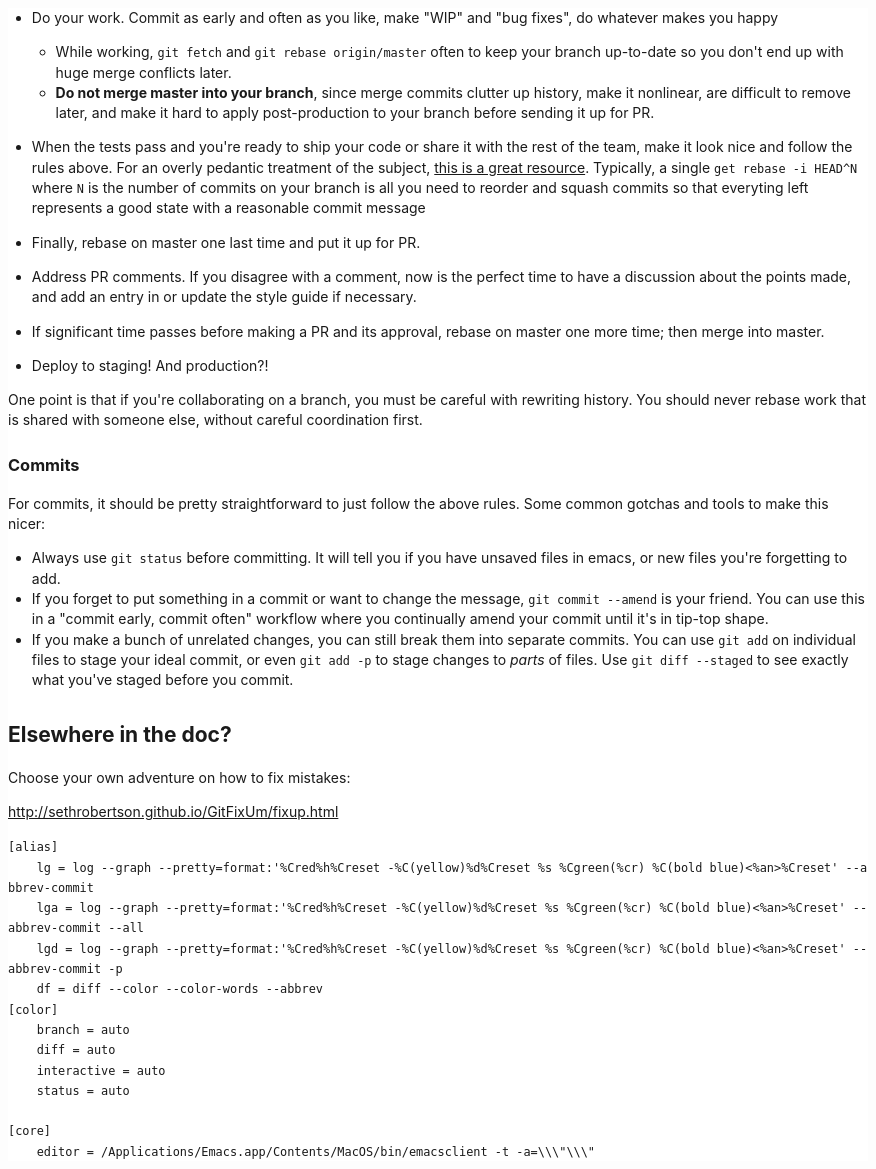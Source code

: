  * Do your work.  Commit as early and often as you like, make "WIP" and "bug fixes", do whatever makes you happy  
 	* While working, `git fetch` and `git rebase origin/master` often to keep your branch up-to-date so you don't end up with huge merge conflicts later.  
 	* **Do not merge master into your branch**, since merge commits clutter up history, make it nonlinear, are difficult to remove later, and make it hard to apply post-production to your branch before sending it up for PR.
 
 * When the tests pass and you're ready to ship your code or share it with the rest of the team, make it look nice and follow the rules above.  For an overly pedantic treatment of the subject, [this is a great resource](http://sethrobertson.github.io/GitPostProduction/gpp.html).  Typically, a single `get rebase -i HEAD^N` where `N` is the number of commits on your branch is all you need to reorder and squash commits so that everyting left represents a good state with a reasonable commit message

 * Finally, rebase on master one last time and put it up for PR.
 
 * Address PR comments.  If you disagree with a comment, now is the perfect time to have a discussion about the points made, and add an entry in or update the style guide if necessary. 
 
 * If significant time passes before making a PR and its approval, rebase on master one more time; then merge into master.
 
 * Deploy to staging!  And production?!

One point is that if you're collaborating on a branch, you must be careful with rewriting history.  You should never rebase work that is shared with someone else, without careful coordination first.  


### Commits

For commits, it should be pretty straightforward to just follow the above rules.  Some common gotchas and tools to make this nicer:

 * Always use `git status` before committing.  It will tell you if you have unsaved files in emacs, or new files you're forgetting to add.
 * If you forget to put something in a commit or want to change the message, `git commit --amend` is your friend.  You can use this in a "commit early, commit often" workflow where you continually amend your commit until it's in tip-top shape.
 * If you make a bunch of unrelated changes, you can still break them into separate commits.  You can use `git add` on individual files to stage your ideal commit, or even `git add -p` to stage changes to *parts* of files.  Use `git diff --staged` to see exactly what you've staged before you commit.
 
 
  


## Elsewhere in the doc?

Choose your own adventure on how to fix mistakes:

http://sethrobertson.github.io/GitFixUm/fixup.html



```
[alias]
	lg = log --graph --pretty=format:'%Cred%h%Creset -%C(yellow)%d%Creset %s %Cgreen(%cr) %C(bold blue)<%an>%Creset' --abbrev-commit
	lga = log --graph --pretty=format:'%Cred%h%Creset -%C(yellow)%d%Creset %s %Cgreen(%cr) %C(bold blue)<%an>%Creset' --abbrev-commit --all
	lgd = log --graph --pretty=format:'%Cred%h%Creset -%C(yellow)%d%Creset %s %Cgreen(%cr) %C(bold blue)<%an>%Creset' --abbrev-commit -p
	df = diff --color --color-words --abbrev
[color]
    branch = auto
    diff = auto
    interactive = auto
    status = auto
    
[core]
	editor = /Applications/Emacs.app/Contents/MacOS/bin/emacsclient -t -a=\\\"\\\"
```